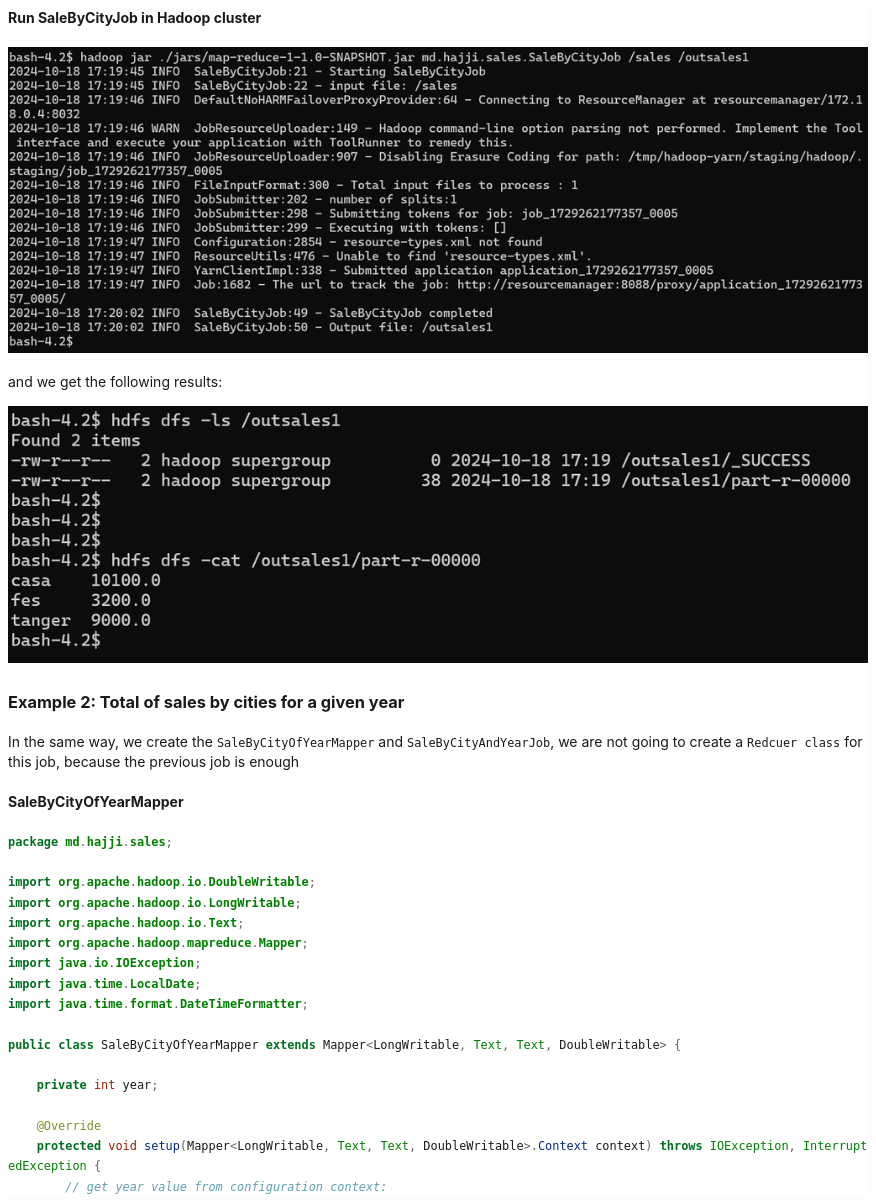 #### Run SaleByCityJob in Hadoop cluster 

![run-sale-by-city-job](./screens/run-sale-by-city-job.png)

and we get the following results:

![result-job](./screens/result-sale-by-city-job.png)


### Example 2: Total of sales by cities for a given year

In the same way, we create the `SaleByCityOfYearMapper` and `SaleByCityAndYearJob`, we are not going to 
create a `Redcuer class` for this job, because the previous job is enough

#### SaleByCityOfYearMapper

```java
package md.hajji.sales;

import org.apache.hadoop.io.DoubleWritable;
import org.apache.hadoop.io.LongWritable;
import org.apache.hadoop.io.Text;
import org.apache.hadoop.mapreduce.Mapper;
import java.io.IOException;
import java.time.LocalDate;
import java.time.format.DateTimeFormatter;

public class SaleByCityOfYearMapper extends Mapper<LongWritable, Text, Text, DoubleWritable> {

    private int year;

    @Override
    protected void setup(Mapper<LongWritable, Text, Text, DoubleWritable>.Context context) throws IOException, InterruptedException {
        // get year value from configuration context:
```